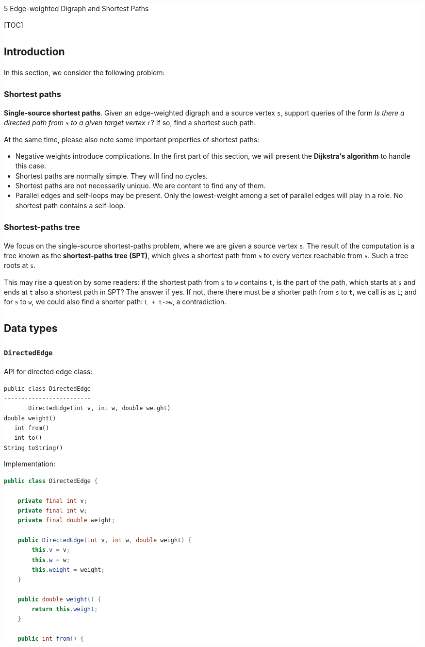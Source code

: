 5 Edge-weighted Digraph and Shortest Paths

[TOC]

## Introduction

In this section, we consider the following problem:

### Shortest paths

**Single-source shortest paths**. Given an edge-weighted digraph and a source vertex `s`, support queries of the form *Is there a directed path from `s` to a given target vertex `t`*? If so, find a shortest such path.

At the same time, please also note some important properties of shortest paths:
- Negative weights introduce complications. In the first part of this section, we will present the **Dijkstra's algorithm** to handle this case. 
- Shortest paths are normally simple. They will find no cycles.
- Shortest paths are not necessarily unique. We are content to find any of them.
- Parallel edges and self-loops may be present. Only the lowest-weight among a set of parallel edges will play in a role. No shortest path contains a self-loop.

### Shortest-paths tree

We focus on the single-source shortest-paths problem, where we are given a source vertex `s`. The result of the computation is a tree known as the **shortest-paths tree (SPT)**, which gives a shortest path from `s` to every vertex reachable from `s`. Such a tree roots at `s`.

This may rise a question by some readers: if the shortest path from `s` to `w` contains `t`, is the part of the path, which starts at `s` and ends at `t` also a shortest path in SPT? The answer if yes. If not, there there must be a shorter path from `s` to `t`, we call is as `L`; and for `s` to `w`, we could also find a shorter path: `L + t->w`, a contradiction.

## Data types

### `DirectedEdge`
API for directed edge class:

    public class DirectedEdge
    -------------------------
           DirectedEdge(int v, int w, double weight)
    double weight()
       int from()
       int to()
    String toString()

Implementation:

```java
public class DirectedEdge {
    
    private final int v;
    private final int w;
    private final double weight;
    
    public DirectedEdge(int v, int w, double weight) {
        this.v = v;
        this.w = w;
        this.weight = weight;
    }
    
    public double weight() {
        return this.weight;
    }
    
    public int from() {
```
